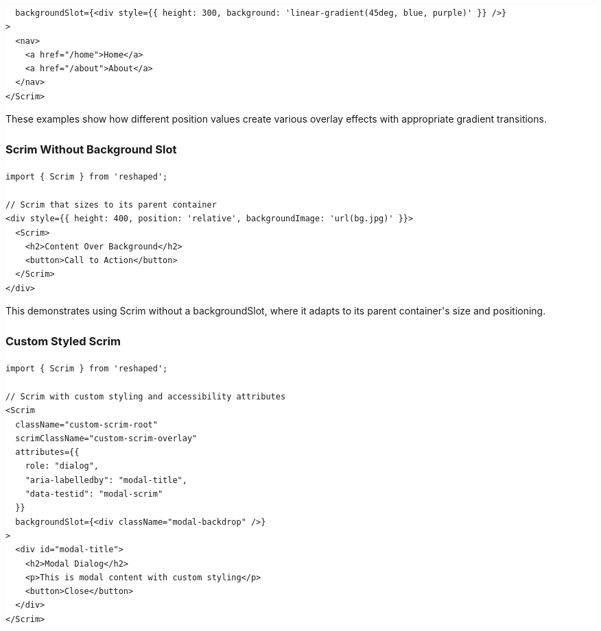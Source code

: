 ```tsx
  backgroundSlot={<div style={{ height: 300, background: 'linear-gradient(45deg, blue, purple)' }} />}
>
  <nav>
    <a href="/home">Home</a>
    <a href="/about">About</a>
  </nav>
</Scrim>
```

These examples show how different position values create various overlay effects with appropriate gradient transitions.

### Scrim Without Background Slot

```tsx
import { Scrim } from 'reshaped';

// Scrim that sizes to its parent container
<div style={{ height: 400, position: 'relative', backgroundImage: 'url(bg.jpg)' }}>
  <Scrim>
    <h2>Content Over Background</h2>
    <button>Call to Action</button>
  </Scrim>
</div>
```

This demonstrates using Scrim without a backgroundSlot, where it adapts to its parent container's size and positioning.

### Custom Styled Scrim

```tsx
import { Scrim } from 'reshaped';

// Scrim with custom styling and accessibility attributes
<Scrim
  className="custom-scrim-root"
  scrimClassName="custom-scrim-overlay"
  attributes={{
    role: "dialog",
    "aria-labelledby": "modal-title",
    "data-testid": "modal-scrim"
  }}
  backgroundSlot={<div className="modal-backdrop" />}
>
  <div id="modal-title">
    <h2>Modal Dialog</h2>
    <p>This is modal content with custom styling</p>
    <button>Close</button>
  </div>
</Scrim>
```
